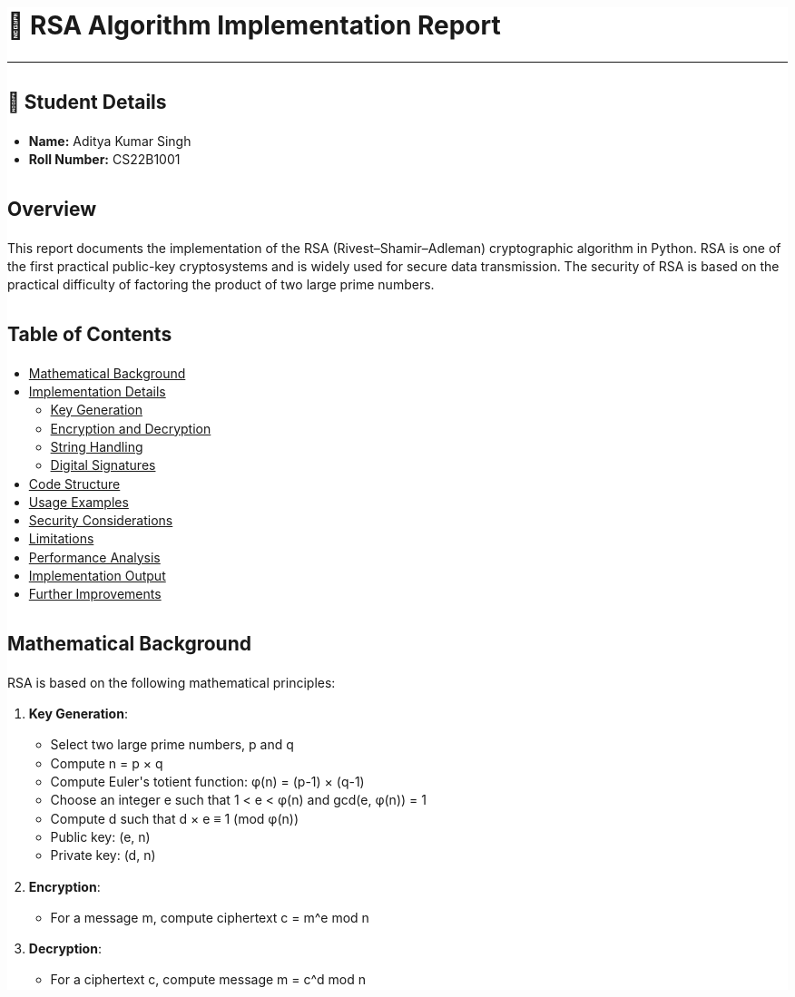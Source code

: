 
# 🔐 RSA Algorithm Implementation Report

---

## 📄 Student Details

- **Name:** Aditya Kumar Singh
- **Roll Number:** CS22B1001

 
## Overview

This report documents the implementation of the RSA (Rivest–Shamir–Adleman) cryptographic algorithm in Python. RSA is one of the first practical public-key cryptosystems and is widely used for secure data transmission. The security of RSA is based on the practical difficulty of factoring the product of two large prime numbers.

## Table of Contents

- [Mathematical Background](#mathematical-background)
- [Implementation Details](#implementation-details)
  - [Key Generation](#key-generation)
  - [Encryption and Decryption](#encryption-and-decryption)
  - [String Handling](#string-handling)
  - [Digital Signatures](#digital-signatures)
- [Code Structure](#code-structure)
- [Usage Examples](#usage-examples)
- [Security Considerations](#security-considerations)
- [Limitations](#limitations)
- [Performance Analysis](#performance-analysis)
- [Implementation Output](#implementation-output)
- [Further Improvements](#further-improvements)

## Mathematical Background

RSA is based on the following mathematical principles:

1. **Key Generation**:
   - Select two large prime numbers, p and q
   - Compute n = p × q
   - Compute Euler's totient function: φ(n) = (p-1) × (q-1)
   - Choose an integer e such that 1 < e < φ(n) and gcd(e, φ(n)) = 1
   - Compute d such that d × e ≡ 1 (mod φ(n))
   - Public key: (e, n)
   - Private key: (d, n)

2. **Encryption**:
   - For a message m, compute ciphertext c = m^e mod n

3. **Decryption**:
   - For a ciphertext c, compute message m = c^d mod n
